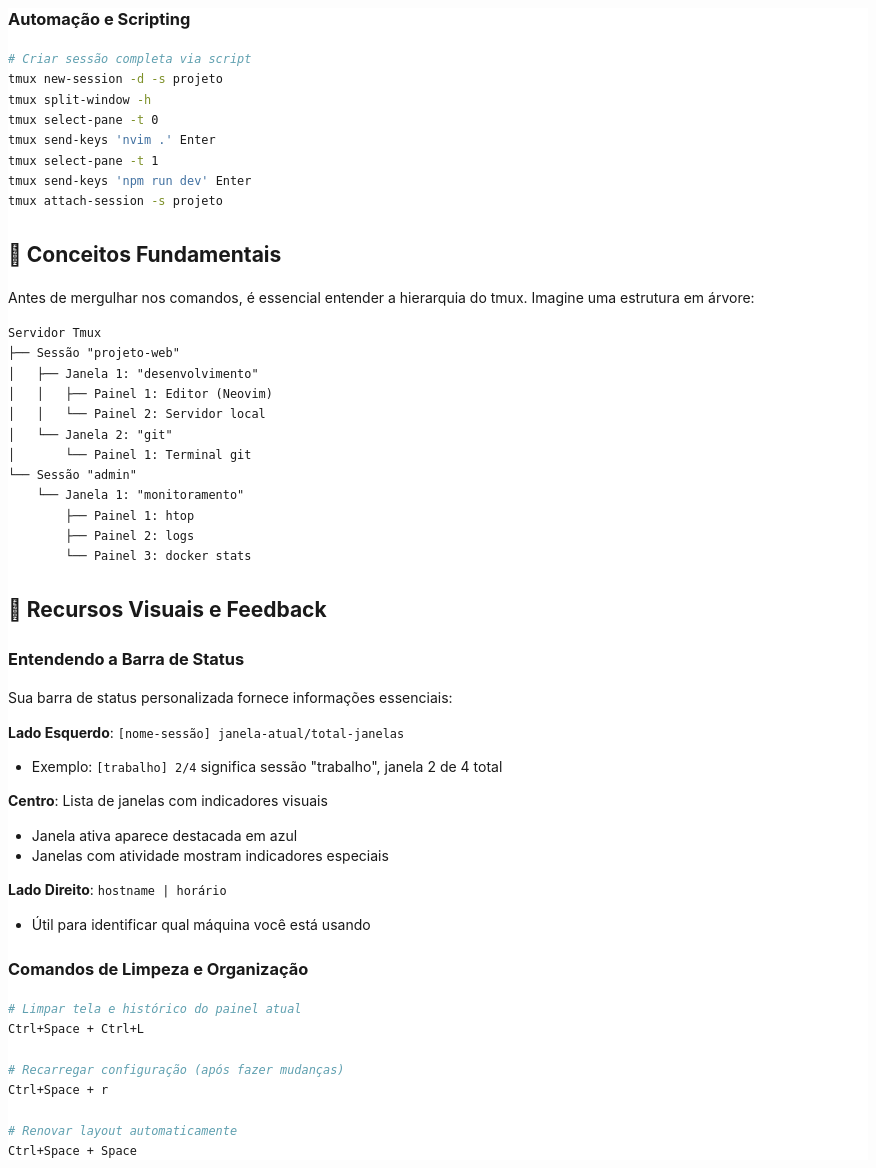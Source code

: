 ### Automação e Scripting

```bash
# Criar sessão completa via script
tmux new-session -d -s projeto
tmux split-window -h
tmux select-pane -t 0
tmux send-keys 'nvim .' Enter
tmux select-pane -t 1  
tmux send-keys 'npm run dev' Enter
tmux attach-session -s projeto
```

## 🚀 Conceitos Fundamentais

Antes de mergulhar nos comandos, é essencial entender a hierarquia do tmux. Imagine uma estrutura em árvore:

```
Servidor Tmux
├── Sessão "projeto-web"
│   ├── Janela 1: "desenvolvimento"
│   │   ├── Painel 1: Editor (Neovim)
│   │   └── Painel 2: Servidor local
│   └── Janela 2: "git"
│       └── Painel 1: Terminal git
└── Sessão "admin"
    └── Janela 1: "monitoramento"
        ├── Painel 1: htop
        ├── Painel 2: logs
        └── Painel 3: docker stats
```

## 🎨 Recursos Visuais e Feedback

### Entendendo a Barra de Status

Sua barra de status personalizada fornece informações essenciais:

**Lado Esquerdo**: `[nome-sessão] janela-atual/total-janelas`
- Exemplo: `[trabalho] 2/4` significa sessão "trabalho", janela 2 de 4 total

**Centro**: Lista de janelas com indicadores visuais
- Janela ativa aparece destacada em azul
- Janelas com atividade mostram indicadores especiais

**Lado Direito**: `hostname | horário`
- Útil para identificar qual máquina você está usando

### Comandos de Limpeza e Organização

```bash
# Limpar tela e histórico do painel atual
Ctrl+Space + Ctrl+L

# Recarregar configuração (após fazer mudanças)
Ctrl+Space + r

# Renovar layout automaticamente
Ctrl+Space + Space
```
